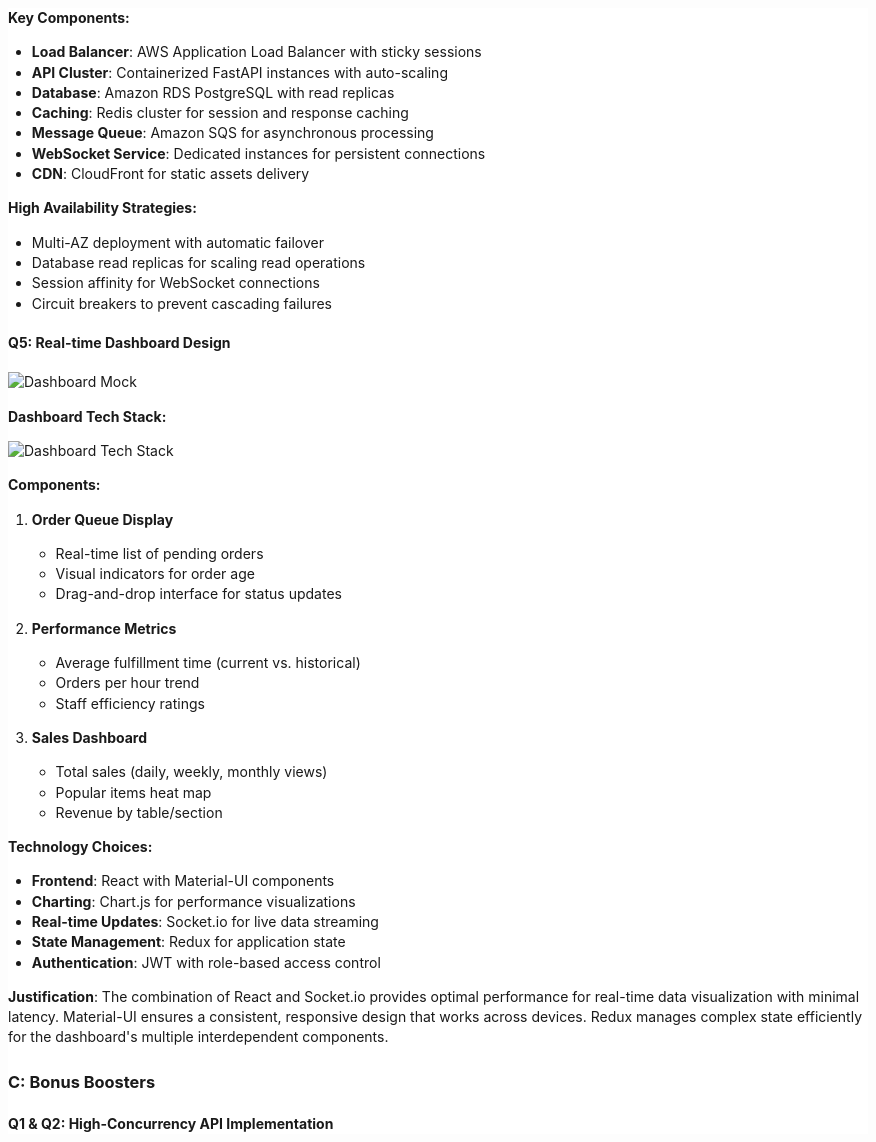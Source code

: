 **Key Components:**
- **Load Balancer**: AWS Application Load Balancer with sticky sessions
- **API Cluster**: Containerized FastAPI instances with auto-scaling
- **Database**: Amazon RDS PostgreSQL with read replicas
- **Caching**: Redis cluster for session and response caching
- **Message Queue**: Amazon SQS for asynchronous processing
- **WebSocket Service**: Dedicated instances for persistent connections
- **CDN**: CloudFront for static assets delivery

**High Availability Strategies:**
- Multi-AZ deployment with automatic failover
- Database read replicas for scaling read operations
- Session affinity for WebSocket connections
- Circuit breakers to prevent cascading failures

#### Q5: Real-time Dashboard Design

![Dashboard Mock](https://mermaid.ink/img/pako:eNqNksFu2zAMhl-F4K6DnbRb6V1QgLXBsGHdOuy0oyDLTKLFljRJbpOi777KdlahK7aLYIv8_58iKZ3QeIuQim2hpfPO1s3GHRw4-wDQBY_8YdXtQue7bueP6JDLEODz9UYU7ub04Hvto4-mKM9fnJ7UUHeDSqpW5Fk_DWVA3nF-qNlS-NL2Oa4jnvfhEq-CUXSDDiT2OmRZ17Xnrm9FFWD7-gw1kXU2PJSRQ3CgjRPU_KGXJvjHAbAB1uA65yO1-2Js7eLbQWRZLw7N0LeFskMVZUyBdgVmAu3Y3vI-R9tM6nfaorXkRJbZH1yVnK1sN36aOsMDLPbgYLQZYYHEEcJtEZb3v-bYsbxkGGJg_2UWRRj7Qfx_u2rlPCR0XK8i9rvX0rrSsXa5DLyc2p6JYDFZqI-JYM4UZcnlslyUqyxPUygQFEVEtXM2G7GzQW_zTFQKc3CYBZlrW4t21DLvkW97idLsLmcyh__w59B-A4HW2Io?type=png)

**Dashboard Tech Stack:**

![Dashboard Tech Stack](https://mermaid.ink/img/pako:eNqNksFu2zAMhl-F4K6DnbRb6V1QgLXBsGHdOuy0oyDLTKLFljRJbpOi777KdlahK7aLYIv8_58iKZ3QeIuQim2hpfPO1s3GHRw4-wDQBY_8YdXtQue7bueP6JDLEODz9UYU7ub04Hvto4-mKM9fnJ7UUHeDSqpW5Fk_DWVA3nF-qNlS-NL2Oa4jnvfhEq-CUXSDDiT2OmRZ17Xnrm9FFWD7-gw1kXU2PJSRQ3CgjRPU_KGXJvjHAbAB1uA65yO1-2Js7eLbQWRZLw7N0LeFskMVZUyBdgVmAu3Y3vI-R9tM6nfaorXkRJbZH1yVnK1sN36aOsMDLPbgYLQZYYHEEcJtEZb3v-bYsbxkGGJg_2UWRRj7Qfx_u2rlPCR0XK8i9rvX0rrSsXa5DLyc2p6JYDFZqI-JYM4UZcnlslyUqyxPUygQFEVEtXM2G7GzQW_zTFQKc3CYBZlrW4t21DLvkW97idLsLmcyh__w59B-A4HW2Io?type=png)

**Components:**
1. **Order Queue Display**
   - Real-time list of pending orders
   - Visual indicators for order age
   - Drag-and-drop interface for status updates

2. **Performance Metrics**
   - Average fulfillment time (current vs. historical)
   - Orders per hour trend
   - Staff efficiency ratings

3. **Sales Dashboard**
   - Total sales (daily, weekly, monthly views)
   - Popular items heat map
   - Revenue by table/section

**Technology Choices:**
- **Frontend**: React with Material-UI components
- **Charting**: Chart.js for performance visualizations
- **Real-time Updates**: Socket.io for live data streaming
- **State Management**: Redux for application state
- **Authentication**: JWT with role-based access control

**Justification**:
The combination of React and Socket.io provides optimal performance for real-time data visualization with minimal latency. Material-UI ensures a consistent, responsive design that works across devices. Redux manages complex state efficiently for the dashboard's multiple interdependent components.

### C: Bonus Boosters

#### Q1 & Q2: High-Concurrency API Implementation

